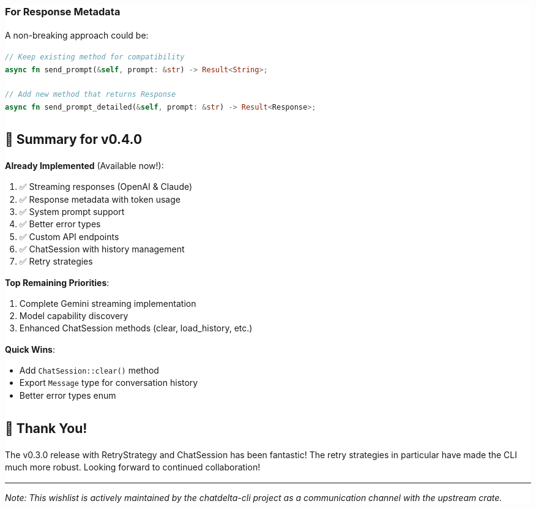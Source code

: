 ### For Response Metadata
A non-breaking approach could be:
```rust
// Keep existing method for compatibility
async fn send_prompt(&self, prompt: &str) -> Result<String>;

// Add new method that returns Response
async fn send_prompt_detailed(&self, prompt: &str) -> Result<Response>;
```

## 🎯 Summary for v0.4.0

**Already Implemented** (Available now!):
1. ✅ Streaming responses (OpenAI & Claude)
2. ✅ Response metadata with token usage
3. ✅ System prompt support
4. ✅ Better error types
5. ✅ Custom API endpoints
6. ✅ ChatSession with history management
7. ✅ Retry strategies

**Top Remaining Priorities**:
1. Complete Gemini streaming implementation
2. Model capability discovery
3. Enhanced ChatSession methods (clear, load_history, etc.)

**Quick Wins**:
- Add `ChatSession::clear()` method
- Export `Message` type for conversation history
- Better error types enum

## 🙏 Thank You!

The v0.3.0 release with RetryStrategy and ChatSession has been fantastic! The retry strategies in particular have made the CLI much more robust. Looking forward to continued collaboration!

---
*Note: This wishlist is actively maintained by the chatdelta-cli project as a communication channel with the upstream crate.*